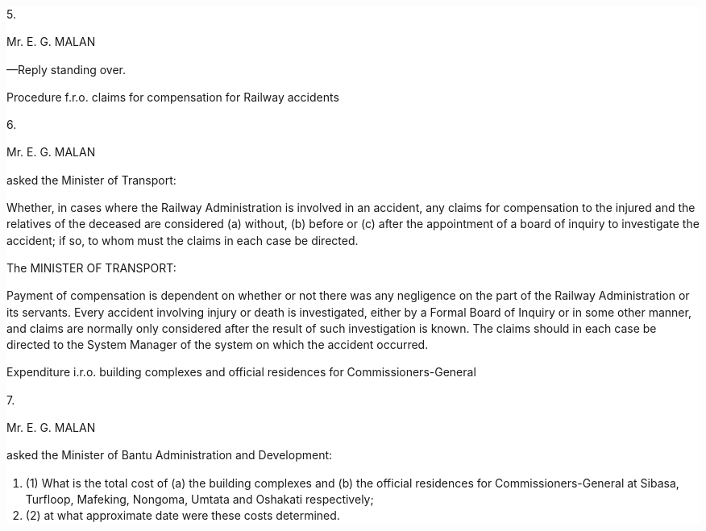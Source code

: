 <num>5.</num>

<from>Mr. E. G. MALAN</from>

<p>&#x2014;Reply standing over.</p>

</question>

</writtenStatements>

<writtenStatements>

<heading>Procedure f.r.o. claims for compensation for Railway accidents</heading>

<question by="#malan" to="#minister_of_transport">

<num>6.</num>

<from>Mr. E. G. MALAN</from>

<p>asked the Minister of Transport:</p>

<p>Whether, in cases where the Railway Administration is involved in an accident, any claims for compensation to the injured and the relatives of the deceased are considered (a) without, (b) before or (c) after the appointment of a board of inquiry to investigate the accident; if so, to whom must the claims in each case be directed.</p>

</question>

<answer by="#minister_of_transport" to="#malan">

<from>The MINISTER OF TRANSPORT:</from>

<p>Payment of compensation is dependent on whether or not there was any negligence on the part of the Railway Administration or its servants. Every accident involving injury or death is investigated, either by a Formal Board of Inquiry or in some other manner, and claims are normally only considered after the result of such investigation is known. The claims should in each case be directed to the System Manager of the system on which the accident occurred.</p>

</answer>

</writtenStatements>

<writtenStatements>

<heading>Expenditure i.r.o. building complexes and official residences for Commissioners-General</heading>

<question by="#malan" to="#minister_of_bantu_administration_and_development">

<num>7.</num>

<from>Mr. E. G. MALAN</from>

<p>asked the Minister of Bantu Administration and Development:</p>

<ol>

<li>(1) What is the total cost of (a) the building complexes and (b) the official residences for Commissioners-General at Sibasa, Turfloop, Mafeking, Nongoma, Umtata and Oshakati respectively;</li>

<li>(2) at what approximate date were these costs determined.</li>
